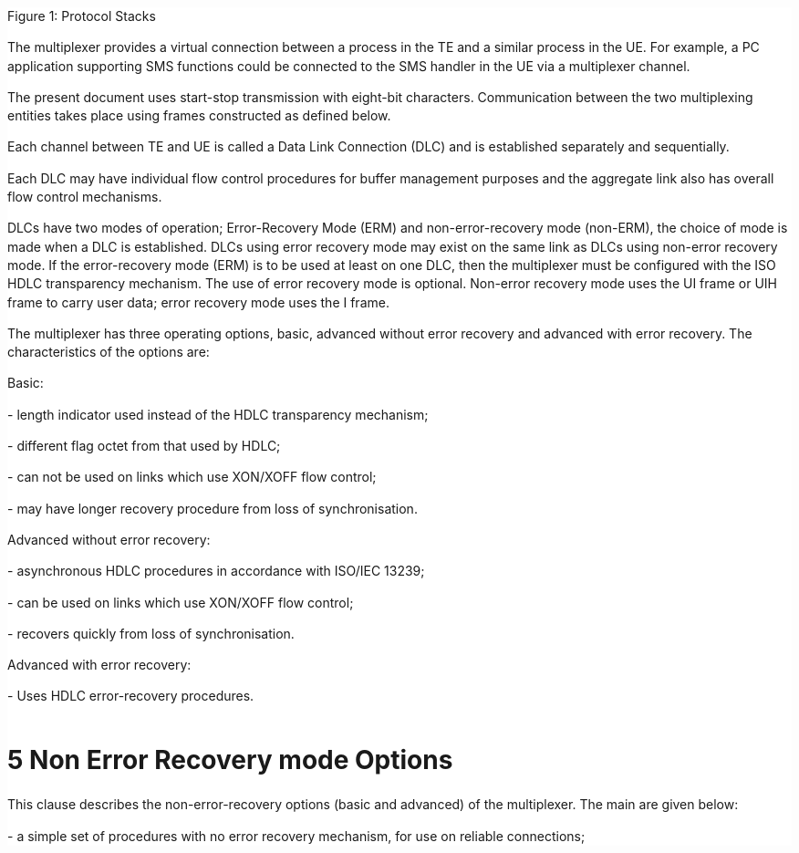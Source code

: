 Figure 1: Protocol Stacks

The multiplexer provides a virtual connection between a process in the
TE and a similar process in the UE. For example, a PC application
supporting SMS functions could be connected to the SMS handler in the UE
via a multiplexer channel.

The present document uses start-stop transmission with eight-bit
characters. Communication between the two multiplexing entities takes
place using frames constructed as defined below.

Each channel between TE and UE is called a Data Link Connection (DLC)
and is established separately and sequentially.

Each DLC may have individual flow control procedures for buffer
management purposes and the aggregate link also has overall flow control
mechanisms.

DLCs have two modes of operation; Error-Recovery Mode (ERM) and
non-error-recovery mode (non-ERM), the choice of mode is made when a DLC
is established. DLCs using error recovery mode may exist on the same
link as DLCs using non-error recovery mode. If the error-recovery mode
(ERM) is to be used at least on one DLC, then the multiplexer must be
configured with the ISO HDLC transparency mechanism. The use of error
recovery mode is optional. Non-error recovery mode uses the UI frame or
UIH frame to carry user data; error recovery mode uses the I frame.

The multiplexer has three operating options, basic, advanced without
error recovery and advanced with error recovery. The characteristics of
the options are:

Basic:

\- length indicator used instead of the HDLC transparency mechanism;

\- different flag octet from that used by HDLC;

\- can not be used on links which use XON/XOFF flow control;

\- may have longer recovery procedure from loss of synchronisation.

Advanced without error recovery:

\- asynchronous HDLC procedures in accordance with ISO/IEC 13239;

\- can be used on links which use XON/XOFF flow control;

\- recovers quickly from loss of synchronisation.

Advanced with error recovery:

\- Uses HDLC error-recovery procedures.

5 Non Error Recovery mode Options
=================================

This clause describes the non-error-recovery options (basic and
advanced) of the multiplexer. The main are given below:

\- a simple set of procedures with no error recovery mechanism, for use
on reliable connections;
